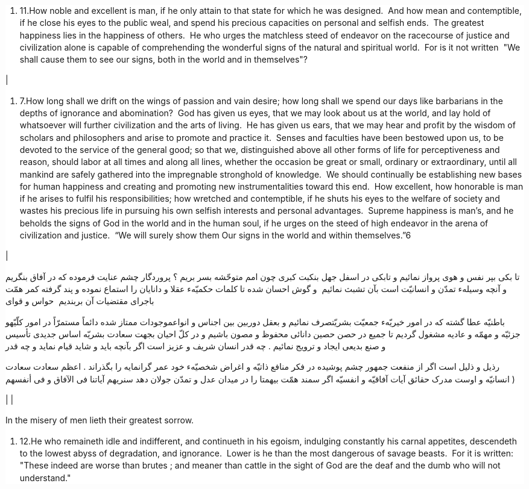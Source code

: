 1.  11.How noble and excellent is man, if he only attain to that state for which he was designed.  And how mean and contemptible, if he close his eyes to the public weal, and spend his precious capacities on personal and selfish ends.  The greatest happiness lies in the happiness of others.  He who urges the matchless steed of endeavor on the racecourse of justice and civilization alone is capable of comprehending the wonderful signs of the natural and spiritual world.  For is it not written  "We shall cause them to see our signs, both in the world and in themselves"?
    

 | 

1.  7.How long shall we drift on the wings of passion and vain desire; how long shall we spend our days like barbarians in the depths of ignorance and abomination?  God has given us eyes, that we may look about us at the world, and lay hold of whatsoever will further civilization and the arts of living.  He has given us ears, that we may hear and profit by the wisdom of scholars and philosophers and arise to promote and practice it.  Senses and faculties have been bestowed upon us, to be devoted to the service of the general good; so that we, distinguished above all other forms of life for perceptiveness and reason, should labor at all times and along all lines, whether the occasion be great or small, ordinary or extraordinary, until all mankind are safely gathered into the impregnable stronghold of knowledge.  We should continually be establishing new bases for human happiness and creating and promoting new instrumentalities toward this end.  How excellent, how honorable is man if he arises to fulfil his responsibilities; how wretched and contemptible, if he shuts his eyes to the welfare of society and wastes his precious life in pursuing his own selfish interests and personal advantages.  Supreme happiness is man’s, and he beholds the signs of God in the world and in the human soul, if he urges on the steed of high endeavor in the arena of civilization and justice.  “We will surely show them Our signs in the world and within themselves.”6
    

 | 

تا بکی بپر نفس و هوی پرواز نمائيم و تابکی در اسفل جهل بنکبت کبری چون امم متوحّشه بسر بريم ؟ پروردگار چشم عنايت فرموده که در آفاق بنگريم و آنچه وسيلهء تمدّن و انسانيّت است بآن تشبث نمائيم  و گوش احسان شده تا کلمات حکميّهء عقلا و دانايان را استماع نموده و پند گرفته کمر همّت باجرای مقتضيات آن بربنديم  حواس و قوای

باطنيّه عطا گشته که در امور خيريّهء جمعيّت بشريّتصرف نمائيم و بعقل دوربين بين اجناس و انواعموجودات ممتاز شده دائماً مستمرّاً در امور کلّيّهو جزئيّه و مهمّه و عاديه مشغول گرديم تا جميع در حصن حصين دانائی محفوظ و مصون باشيم و در کلّ احيان بجهت سعادت بشريّه اساس جديدی تأسيس و صنع بديعی ايجاد و ترويج نمائيم . چه قدر انسان شريف و عزيز است اگر بآنچه بايد و شايد قيام نمايد و چه قدر

رذيل و ذليل است اگر از منفعت جمهور چشم پوشيده در فکر منافع ذاتيّه و اغراض شخصيّهء خود عمر گرانمايه را بگذراند .  اعظم سعادت سعادت انسانيّه و اوست مدرک حقائق آيات آفاقيّه و انفسيّه اگر سمند همّت بيهمتا را در ميدان عدل و تمدّن جولان دهد سنريهم آياتنا فی الآفاق و فی أنفسهم )

 |
| 

In the misery of men lieth their greatest sorrow.

1.  12.He who remaineth idle and indifferent, and continueth in his egoism, indulging constantly his carnal appetites, descendeth to the lowest abyss of degradation, and ignorance.  Lower is he than the most dangerous of savage beasts.  For it is written: "These indeed are worse than brutes ; and meaner than cattle in the sight of God are the deaf and the dumb who will not understand."
    
